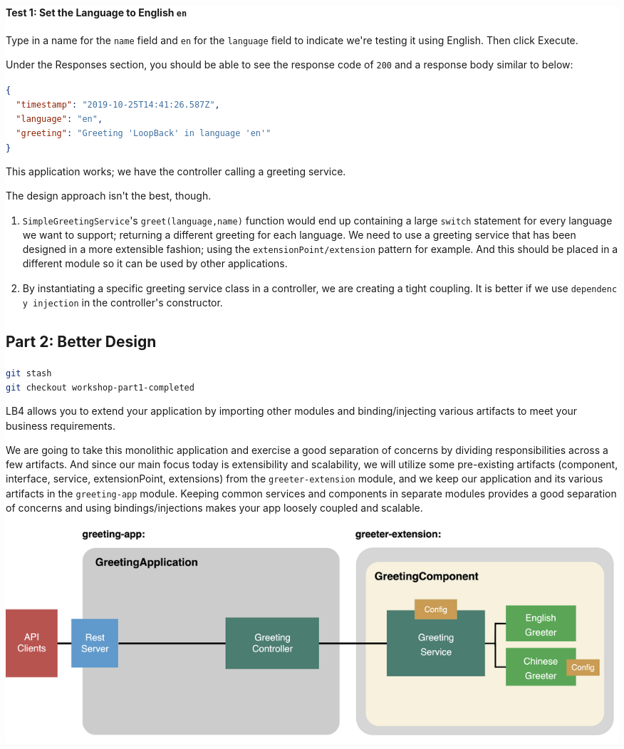 #### Test 1: Set the Language to English `en`

Type in a name for the `name` field and `en` for the `language` field to indicate we're testing it using English. Then click Execute.

Under the Responses section, you should be able to see the response code of `200` and a response body similar to below:

```json
{
  "timestamp": "2019-10-25T14:41:26.587Z",
  "language": "en",
  "greeting": "Greeting 'LoopBack' in language 'en'"
}
```

This application works; we have the controller calling a greeting service.

The design approach isn't the best, though.

1. `SimpleGreetingService`'s `greet(language,name)` function would end up containing a large `switch` statement for every language we want to support; returning a different greeting for each language. We need to use a greeting service that has been designed in a more extensible fashion; using the `extensionPoint/extension` pattern for example. And this should be placed in a different module so it can be used by other applications.

2. By instantiating a specific greeting service class in a controller, we are creating a tight coupling. It is better if we use `dependency injection` in the controller's constructor.

## Part 2: Better Design

```sh
git stash
git checkout workshop-part1-completed
```

LB4 allows you to extend your application by importing other modules and binding/injecting various artifacts to meet your business requirements.

We are going to take this monolithic application and exercise a good separation of concerns by dividing responsibilities across a few artifacts. And since our main focus today is extensibility and scalability, we will utilize some pre-existing artifacts (component, interface, service, extensionPoint, extensions) from the `greeter-extension` module, and we keep our application and its various artifacts in the `greeting-app` module. Keeping common services and components in separate modules provides a good separation of concerns and using bindings/injections makes your app loosely coupled and scalable.

![Greeting Service](images/part-1-2.png)
